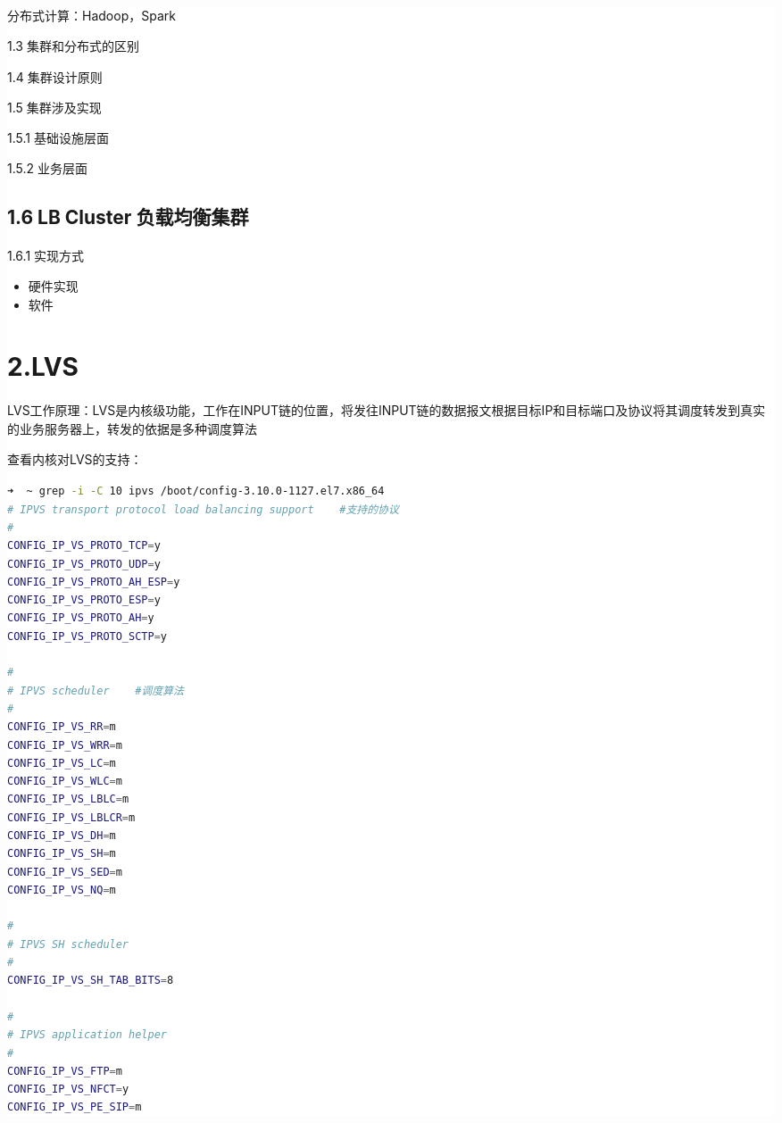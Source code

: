 分布式计算：Hadoop，Spark



1.3 集群和分布式的区别



1.4 集群设计原则



1.5 集群涉及实现

1.5.1 基础设施层面

1.5.2 业务层面

## 1.6 LB Cluster 负载均衡集群

1.6.1 实现方式

* 硬件实现
* 软件



# 2.LVS

LVS工作原理：LVS是内核级功能，工作在INPUT链的位置，将发往INPUT链的数据报文根据目标IP和目标端口及协议将其调度转发到真实的业务服务器上，转发的依据是多种调度算法

查看内核对LVS的支持：

```bash
➜  ~ grep -i -C 10 ipvs /boot/config-3.10.0-1127.el7.x86_64
# IPVS transport protocol load balancing support    #支持的协议
#
CONFIG_IP_VS_PROTO_TCP=y
CONFIG_IP_VS_PROTO_UDP=y
CONFIG_IP_VS_PROTO_AH_ESP=y
CONFIG_IP_VS_PROTO_ESP=y
CONFIG_IP_VS_PROTO_AH=y
CONFIG_IP_VS_PROTO_SCTP=y

#
# IPVS scheduler    #调度算法
#
CONFIG_IP_VS_RR=m
CONFIG_IP_VS_WRR=m
CONFIG_IP_VS_LC=m
CONFIG_IP_VS_WLC=m
CONFIG_IP_VS_LBLC=m
CONFIG_IP_VS_LBLCR=m
CONFIG_IP_VS_DH=m
CONFIG_IP_VS_SH=m
CONFIG_IP_VS_SED=m
CONFIG_IP_VS_NQ=m

#
# IPVS SH scheduler
#
CONFIG_IP_VS_SH_TAB_BITS=8

#
# IPVS application helper
#
CONFIG_IP_VS_FTP=m
CONFIG_IP_VS_NFCT=y
CONFIG_IP_VS_PE_SIP=m
```
